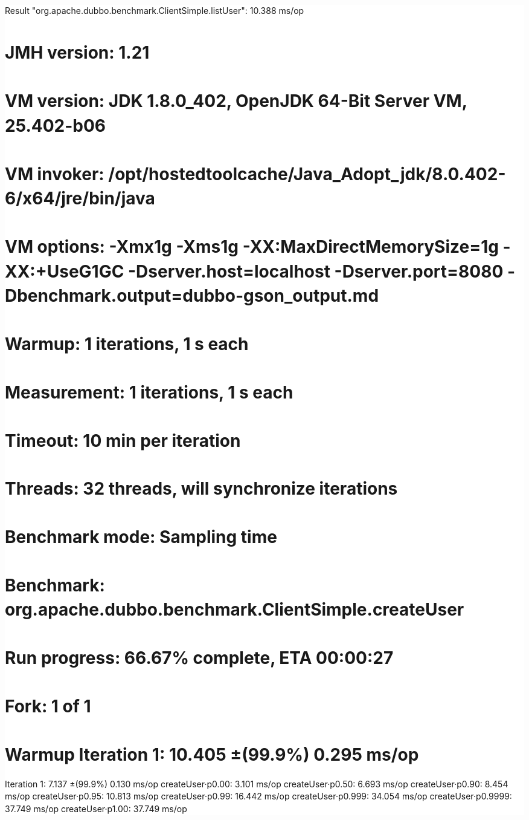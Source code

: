 
Result "org.apache.dubbo.benchmark.ClientSimple.listUser":
  10.388 ms/op


# JMH version: 1.21
# VM version: JDK 1.8.0_402, OpenJDK 64-Bit Server VM, 25.402-b06
# VM invoker: /opt/hostedtoolcache/Java_Adopt_jdk/8.0.402-6/x64/jre/bin/java
# VM options: -Xmx1g -Xms1g -XX:MaxDirectMemorySize=1g -XX:+UseG1GC -Dserver.host=localhost -Dserver.port=8080 -Dbenchmark.output=dubbo-gson_output.md
# Warmup: 1 iterations, 1 s each
# Measurement: 1 iterations, 1 s each
# Timeout: 10 min per iteration
# Threads: 32 threads, will synchronize iterations
# Benchmark mode: Sampling time
# Benchmark: org.apache.dubbo.benchmark.ClientSimple.createUser

# Run progress: 66.67% complete, ETA 00:00:27
# Fork: 1 of 1
# Warmup Iteration   1: 10.405 ±(99.9%) 0.295 ms/op
Iteration   1: 7.137 ±(99.9%) 0.130 ms/op
                 createUser·p0.00:   3.101 ms/op
                 createUser·p0.50:   6.693 ms/op
                 createUser·p0.90:   8.454 ms/op
                 createUser·p0.95:   10.813 ms/op
                 createUser·p0.99:   16.442 ms/op
                 createUser·p0.999:  34.054 ms/op
                 createUser·p0.9999: 37.749 ms/op
                 createUser·p1.00:   37.749 ms/op
